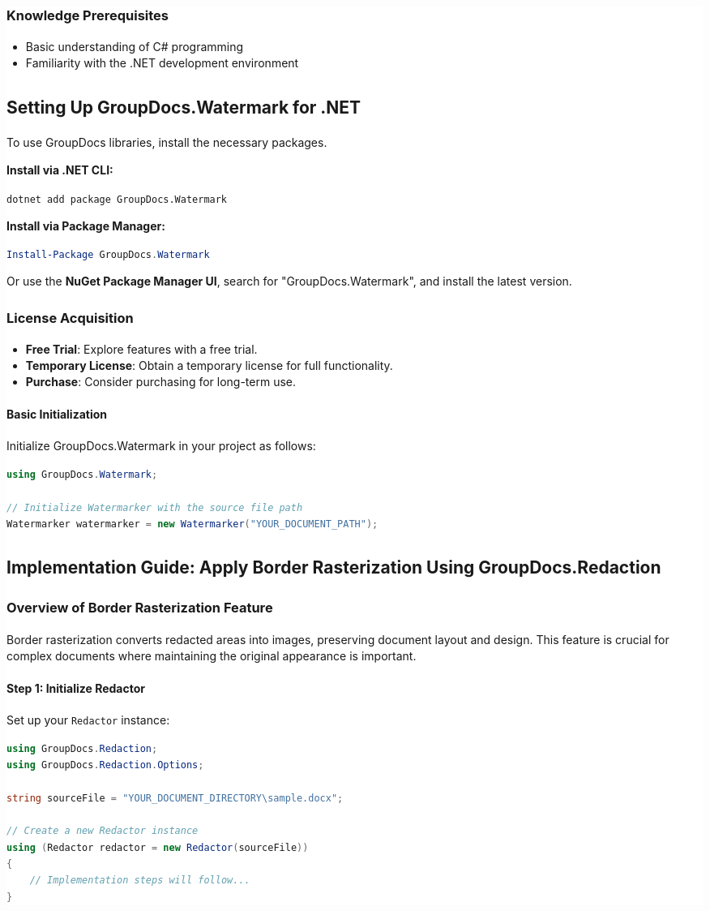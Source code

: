 ### Knowledge Prerequisites
- Basic understanding of C# programming
- Familiarity with the .NET development environment

## Setting Up GroupDocs.Watermark for .NET

To use GroupDocs libraries, install the necessary packages.

**Install via .NET CLI:**

```bash
dotnet add package GroupDocs.Watermark
```

**Install via Package Manager:**

```powershell
Install-Package GroupDocs.Watermark
```

Or use the **NuGet Package Manager UI**, search for "GroupDocs.Watermark", and install the latest version.

### License Acquisition
- **Free Trial**: Explore features with a free trial.
- **Temporary License**: Obtain a temporary license for full functionality.
- **Purchase**: Consider purchasing for long-term use.

#### Basic Initialization

Initialize GroupDocs.Watermark in your project as follows:

```csharp
using GroupDocs.Watermark;

// Initialize Watermarker with the source file path
Watermarker watermarker = new Watermarker("YOUR_DOCUMENT_PATH");
```

## Implementation Guide: Apply Border Rasterization Using GroupDocs.Redaction

### Overview of Border Rasterization Feature

Border rasterization converts redacted areas into images, preserving document layout and design. This feature is crucial for complex documents where maintaining the original appearance is important.

#### Step 1: Initialize Redactor

Set up your `Redactor` instance:

```csharp
using GroupDocs.Redaction;
using GroupDocs.Redaction.Options;

string sourceFile = "YOUR_DOCUMENT_DIRECTORY\sample.docx";

// Create a new Redactor instance
using (Redactor redactor = new Redactor(sourceFile))
{
    // Implementation steps will follow...
}
```
